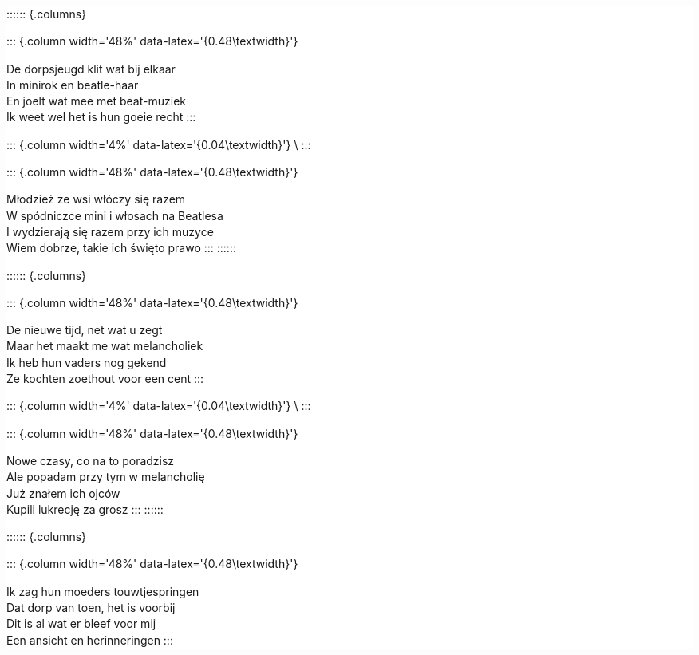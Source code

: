 


:::::: {.columns}

::: {.column width='48%' data-latex='{0.48\textwidth}'}

  
De dorpsjeugd klit wat bij elkaar  
In minirok en beatle-haar  
En joelt wat mee met beat-muziek  
Ik weet wel het is hun goeie recht
:::

::: {.column width='4%' data-latex='{0.04\textwidth}'}
\ 
:::

::: {.column width='48%' data-latex='{0.48\textwidth}'}
  
Młodzież ze wsi włóczy się razem  
W spódniczce mini i włosach na Beatlesa  
I wydzierają się razem przy ich muzyce  
Wiem dobrze, takie ich święto prawo
:::
::::::




:::::: {.columns}

::: {.column width='48%' data-latex='{0.48\textwidth}'}

  
De nieuwe tijd, net wat u zegt  
Maar het maakt me wat melancholiek  
Ik heb hun vaders nog gekend  
Ze kochten zoethout voor een cent
:::

::: {.column width='4%' data-latex='{0.04\textwidth}'}
\ 
:::

::: {.column width='48%' data-latex='{0.48\textwidth}'}
  
Nowe czasy, co na to poradzisz  
Ale popadam przy tym w melancholię  
Już znałem ich ojców  
Kupili lukrecję za grosz
:::
::::::




:::::: {.columns}

::: {.column width='48%' data-latex='{0.48\textwidth}'}

  
Ik zag hun moeders touwtjespringen  
Dat dorp van toen, het is voorbij  
Dit is al wat er bleef voor mij  
Een ansicht en herinneringen
:::
